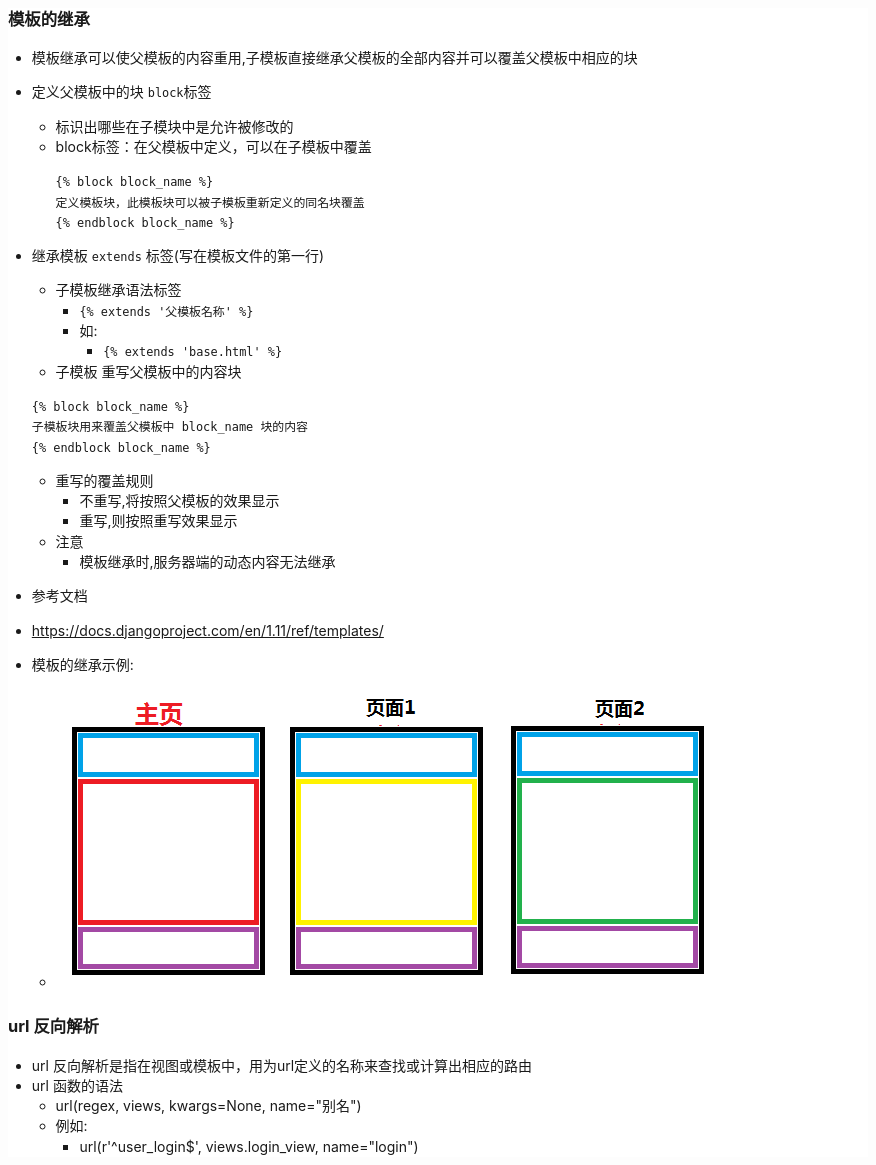 ### 模板的继承
- 模板继承可以使父模板的内容重用,子模板直接继承父模板的全部内容并可以覆盖父模板中相应的块
- 定义父模板中的块 `block`标签
    - 标识出哪些在子模块中是允许被修改的
    - block标签：在父模板中定义，可以在子模板中覆盖
        ```
        {% block block_name %}
        定义模板块，此模板块可以被子模板重新定义的同名块覆盖
        {% endblock block_name %}
        ```
- 继承模板 `extends` 标签(写在模板文件的第一行)
    - 子模板继承语法标签
        - `{% extends '父模板名称' %}`
        - 如:
            - `{% extends 'base.html' %}`
    - 子模板 重写父模板中的内容块
    ```
    {% block block_name %}
    子模板块用来覆盖父模板中 block_name 块的内容
    {% endblock block_name %}
    ```
    - 重写的覆盖规则
        - 不重写,将按照父模板的效果显示
        - 重写,则按照重写效果显示
    - 注意
        - 模板继承时,服务器端的动态内容无法继承

- 参考文档
  
- <https://docs.djangoproject.com/en/1.11/ref/templates/>
  
- 模板的继承示例:
  
    - ![](images/template_inherit.png)

### url 反向解析
- url 反向解析是指在视图或模板中，用为url定义的名称来查找或计算出相应的路由
- url 函数的语法
    - url(regex, views, kwargs=None, name="别名")
    - 例如:
        - url(r'^user_login$', views.login_view, name="login")
